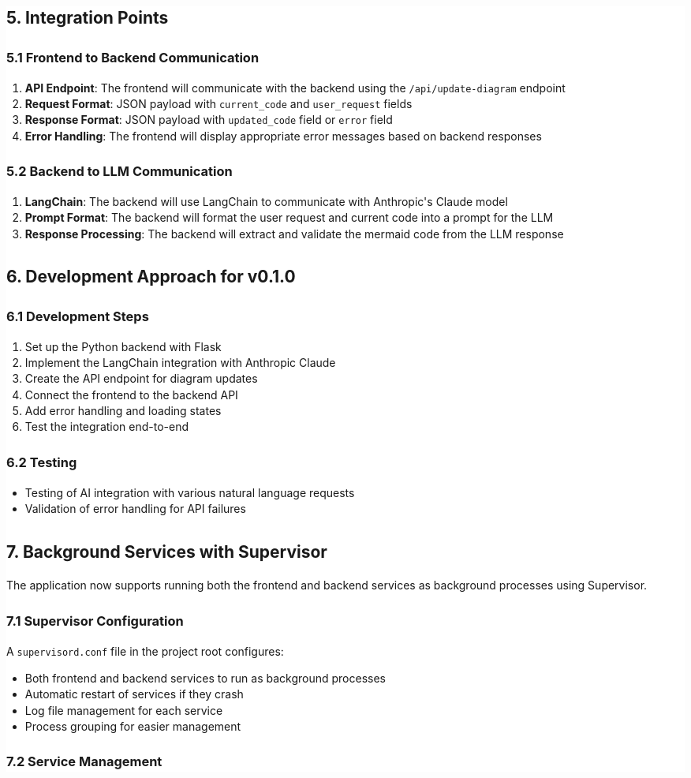 ## 5. Integration Points

### 5.1 Frontend to Backend Communication

1. **API Endpoint**: The frontend will communicate with the backend using the `/api/update-diagram` endpoint
2. **Request Format**: JSON payload with `current_code` and `user_request` fields
3. **Response Format**: JSON payload with `updated_code` field or `error` field
4. **Error Handling**: The frontend will display appropriate error messages based on backend responses

### 5.2 Backend to LLM Communication

1. **LangChain**: The backend will use LangChain to communicate with Anthropic's Claude model
2. **Prompt Format**: The backend will format the user request and current code into a prompt for the LLM
3. **Response Processing**: The backend will extract and validate the mermaid code from the LLM response

## 6. Development Approach for v0.1.0

### 6.1 Development Steps

1. Set up the Python backend with Flask
2. Implement the LangChain integration with Anthropic Claude
3. Create the API endpoint for diagram updates
4. Connect the frontend to the backend API
5. Add error handling and loading states
6. Test the integration end-to-end

### 6.2 Testing

- Testing of AI integration with various natural language requests
- Validation of error handling for API failures

## 7. Background Services with Supervisor

The application now supports running both the frontend and backend services as background processes using Supervisor.

### 7.1 Supervisor Configuration

A `supervisord.conf` file in the project root configures:
- Both frontend and backend services to run as background processes
- Automatic restart of services if they crash
- Log file management for each service
- Process grouping for easier management

### 7.2 Service Management

